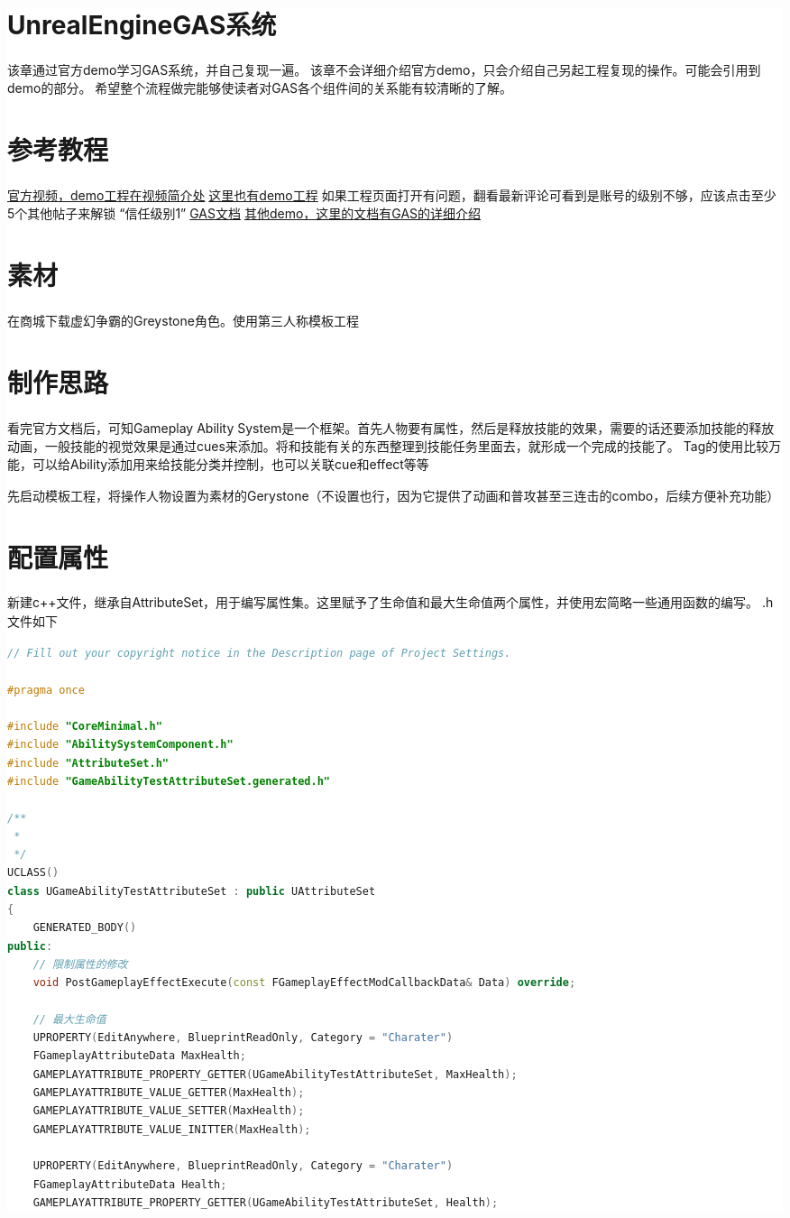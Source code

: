 # UnrealEngineGAS系统
该章通过官方demo学习GAS系统，并自己复现一遍。
该章不会详细介绍官方demo，只会介绍自己另起工程复现的操作。可能会引用到demo的部分。
希望整个流程做完能够使读者对GAS各个组件间的关系能有较清晰的了解。

# 参考教程
[官方视频，demo工程在视频简介处](https://www.youtube.com/watch?v=YvXvWa6vbAA&ab_channel=UnrealEngine)
[这里也有demo工程](https://forums.unrealengine.com/t/inside-unreal-a-guided-tour-of-gameplay-abilities/156078)
如果工程页面打开有问题，翻看最新评论可看到是账号的级别不够，应该点击至少5个其他帖子来解锁 “信任级别1”
[GAS文档](https://docs.unrealengine.com/4.27/zh-CN/InteractiveExperiences/GameplayAbilitySystem/)
[其他demo，这里的文档有GAS的详细介绍](https://github.com/tranek/GASDocumentation)

# 素材
在商城下载虚幻争霸的Greystone角色。使用第三人称模板工程

# 制作思路
看完官方文档后，可知Gameplay Ability System是一个框架。首先人物要有属性，然后是释放技能的效果，需要的话还要添加技能的释放动画，一般技能的视觉效果是通过cues来添加。将和技能有关的东西整理到技能任务里面去，就形成一个完成的技能了。
Tag的使用比较万能，可以给Ability添加用来给技能分类并控制，也可以关联cue和effect等等

先启动模板工程，将操作人物设置为素材的Gerystone（不设置也行，因为它提供了动画和普攻甚至三连击的combo，后续方便补充功能）

# 配置属性
新建c++文件，继承自AttributeSet，用于编写属性集。这里赋予了生命值和最大生命值两个属性，并使用宏简略一些通用函数的编写。
.h文件如下
```cpp
// Fill out your copyright notice in the Description page of Project Settings.

#pragma once

#include "CoreMinimal.h"
#include "AbilitySystemComponent.h"
#include "AttributeSet.h"
#include "GameAbilityTestAttributeSet.generated.h"

/**
 * 
 */
UCLASS()
class UGameAbilityTestAttributeSet : public UAttributeSet
{
	GENERATED_BODY()
public:
	// 限制属性的修改
	void PostGameplayEffectExecute(const FGameplayEffectModCallbackData& Data) override;

	// 最大生命值
	UPROPERTY(EditAnywhere, BlueprintReadOnly, Category = "Charater")
	FGameplayAttributeData MaxHealth;
	GAMEPLAYATTRIBUTE_PROPERTY_GETTER(UGameAbilityTestAttributeSet, MaxHealth);
	GAMEPLAYATTRIBUTE_VALUE_GETTER(MaxHealth);
	GAMEPLAYATTRIBUTE_VALUE_SETTER(MaxHealth);
	GAMEPLAYATTRIBUTE_VALUE_INITTER(MaxHealth);

	UPROPERTY(EditAnywhere, BlueprintReadOnly, Category = "Charater")
	FGameplayAttributeData Health;
	GAMEPLAYATTRIBUTE_PROPERTY_GETTER(UGameAbilityTestAttributeSet, Health);
```